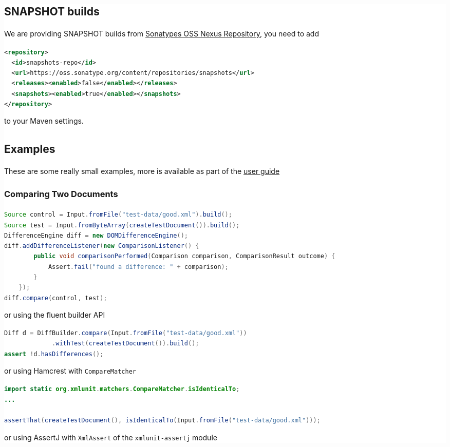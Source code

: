 ## SNAPSHOT builds

We are providing SNAPSHOT builds from
[Sonatypes OSS Nexus Repository](https://oss.sonatype.org/content/repositories/snapshots/org/xmlunit/),
you need to add

```xml
<repository>
  <id>snapshots-repo</id>
  <url>https://oss.sonatype.org/content/repositories/snapshots</url>
  <releases><enabled>false</enabled></releases>
  <snapshots><enabled>true</enabled></snapshots>
</repository>
```

to your Maven settings.

## Examples

These are some really small examples, more is available as part of the
[user guide](https://github.com/xmlunit/user-guide/wiki)

### Comparing Two Documents

```java
Source control = Input.fromFile("test-data/good.xml").build();
Source test = Input.fromByteArray(createTestDocument()).build();
DifferenceEngine diff = new DOMDifferenceEngine();
diff.addDifferenceListener(new ComparisonListener() {
        public void comparisonPerformed(Comparison comparison, ComparisonResult outcome) {
            Assert.fail("found a difference: " + comparison);
        }
    });
diff.compare(control, test);
```

or using the fluent builder API

```java
Diff d = DiffBuilder.compare(Input.fromFile("test-data/good.xml"))
             .withTest(createTestDocument()).build();
assert !d.hasDifferences();
```

or using Hamcrest with `CompareMatcher`

```java
import static org.xmlunit.matchers.CompareMatcher.isIdenticalTo;
...

assertThat(createTestDocument(), isIdenticalTo(Input.fromFile("test-data/good.xml")));
```

or using AssertJ with `XmlAssert` of the `xmlunit-assertj` module
